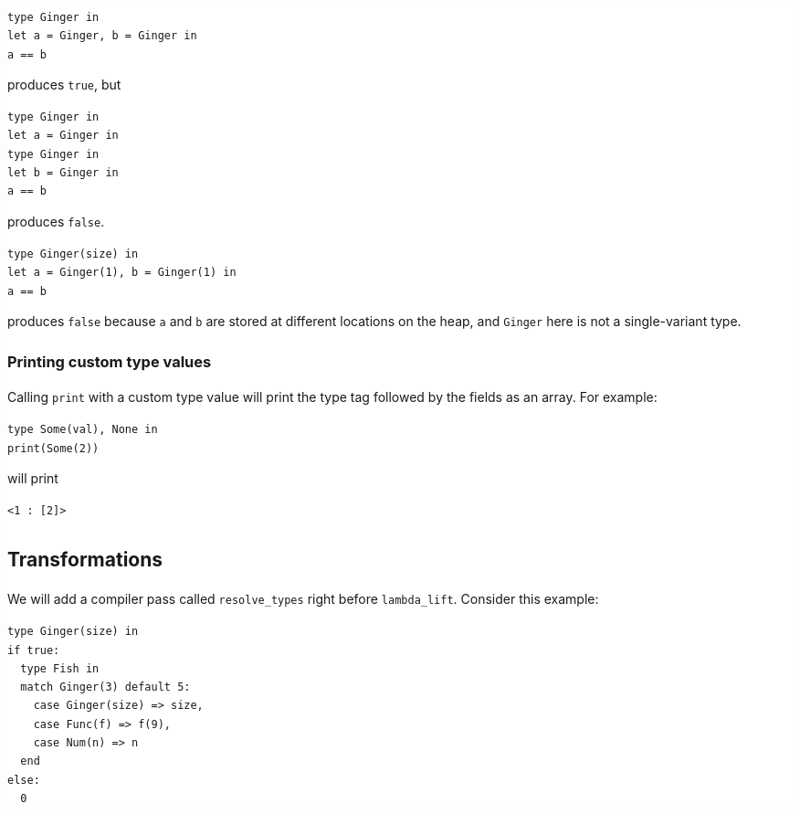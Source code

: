 ```
type Ginger in
let a = Ginger, b = Ginger in
a == b
```

produces `true`, but

```
type Ginger in
let a = Ginger in
type Ginger in
let b = Ginger in
a == b
```

produces `false`.

```
type Ginger(size) in
let a = Ginger(1), b = Ginger(1) in
a == b
```

produces `false` because `a` and `b` are stored at different locations on the heap, and `Ginger` here is not a single-variant type.

### Printing custom type values

Calling `print` with a custom type value will print the type tag followed by the fields as an array. For example:

```
type Some(val), None in
print(Some(2))
```

will print

```
<1 : [2]>
```

## Transformations

We will add a compiler pass called `resolve_types` right before `lambda_lift`. Consider this example:

```
type Ginger(size) in
if true:
  type Fish in
  match Ginger(3) default 5:
    case Ginger(size) => size,
    case Func(f) => f(9),
    case Num(n) => n
  end
else:
  0
```
